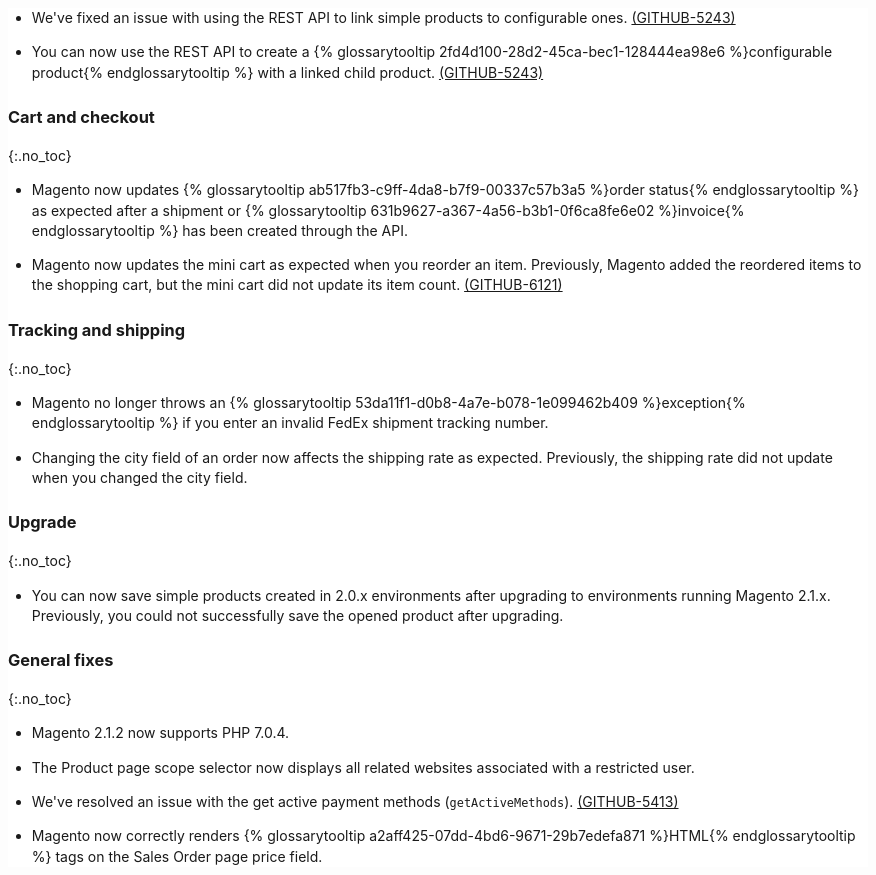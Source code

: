 

* We've fixed an issue with using the REST API to link simple products to configurable ones. <a href="https://github.com/magento/magento2/issues/5243" target="_blank">(GITHUB-5243)</a>


* You can now use the REST API to create a {% glossarytooltip 2fd4d100-28d2-45ca-bec1-128444ea98e6 %}configurable product{% endglossarytooltip %} with a linked child product. <a href="https://github.com/magento/magento2/issues/5243" target="_blank">(GITHUB-5243)</a>







### Cart and checkout
{:.no_toc} 

* Magento now updates {% glossarytooltip ab517fb3-c9ff-4da8-b7f9-00337c57b3a5 %}order status{% endglossarytooltip %} as expected after a shipment or {% glossarytooltip 631b9627-a367-4a56-b3b1-0f6ca8fe6e02 %}invoice{% endglossarytooltip %} has been created through the API.


* Magento now updates the mini cart as expected when you reorder an item. Previously, Magento added the reordered items to the shopping cart, but the mini cart did not update its item count. <a href="https://github.com/magento/magento2/issues/6121" target="_blank">(GITHUB-6121)</a> 


### Tracking and shipping
{:.no_toc}  

* Magento no longer throws an {% glossarytooltip 53da11f1-d0b8-4a7e-b078-1e099462b409 %}exception{% endglossarytooltip %} if you enter an invalid FedEx shipment tracking number.


* Changing the city field of an order now affects the shipping rate as expected. Previously, the shipping rate did not update when you changed the city field. 	

### Upgrade
{:.no_toc} 

* You can now save simple products created in 2.0.x environments after upgrading to environments running Magento 2.1.x. Previously, you could not successfully save the opened product after upgrading. 


### General fixes
{:.no_toc} 

* Magento 2.1.2 now supports PHP 7.0.4. 


* The Product page scope selector now displays all related websites associated with a restricted user. 

* We've resolved an issue with the get active payment methods (`getActiveMethods`). <a href="https://github.com/magento/magento2/issues/5413" target="_blank">(GITHUB-5413)</a>


* Magento now correctly renders {% glossarytooltip a2aff425-07dd-4bd6-9671-29b7edefa871 %}HTML{% endglossarytooltip %} tags on the Sales Order page price field.

